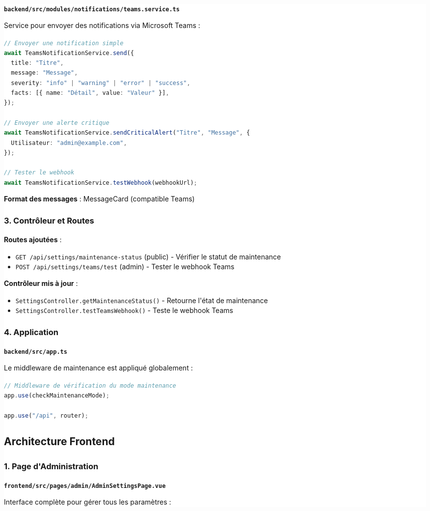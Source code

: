**`backend/src/modules/notifications/teams.service.ts`**

Service pour envoyer des notifications via Microsoft Teams :

```typescript
// Envoyer une notification simple
await TeamsNotificationService.send({
  title: "Titre",
  message: "Message",
  severity: "info" | "warning" | "error" | "success",
  facts: [{ name: "Détail", value: "Valeur" }],
});

// Envoyer une alerte critique
await TeamsNotificationService.sendCriticalAlert("Titre", "Message", {
  Utilisateur: "admin@example.com",
});

// Tester le webhook
await TeamsNotificationService.testWebhook(webhookUrl);
```

**Format des messages** : MessageCard (compatible Teams)

### 3. Contrôleur et Routes

**Routes ajoutées** :

- `GET /api/settings/maintenance-status` (public) - Vérifier le statut de maintenance
- `POST /api/settings/teams/test` (admin) - Tester le webhook Teams

**Contrôleur mis à jour** :

- `SettingsController.getMaintenanceStatus()` - Retourne l'état de maintenance
- `SettingsController.testTeamsWebhook()` - Teste le webhook Teams

### 4. Application

**`backend/src/app.ts`**

Le middleware de maintenance est appliqué globalement :

```typescript
// Middleware de vérification du mode maintenance
app.use(checkMaintenanceMode);

app.use("/api", router);
```

## Architecture Frontend

### 1. Page d'Administration

**`frontend/src/pages/admin/AdminSettingsPage.vue`**

Interface complète pour gérer tous les paramètres :
